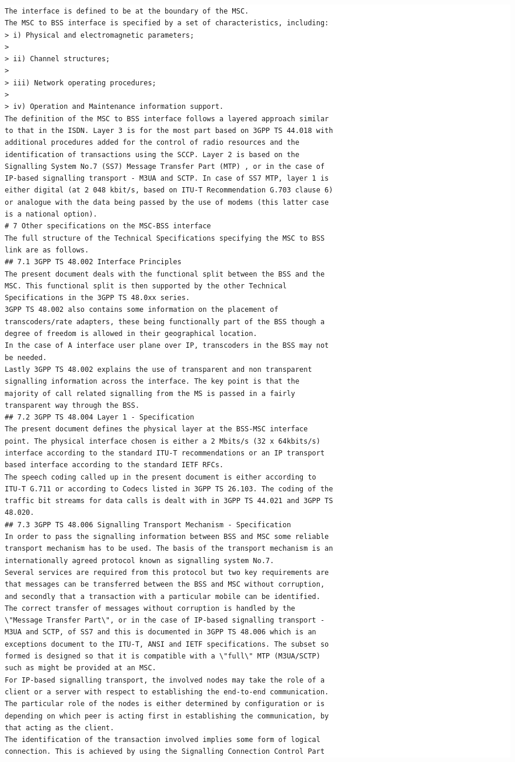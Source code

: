 ```{=html}
The interface is defined to be at the boundary of the MSC.
The MSC to BSS interface is specified by a set of characteristics, including:
> i) Physical and electromagnetic parameters;
>
> ii) Channel structures;
>
> iii) Network operating procedures;
>
> iv) Operation and Maintenance information support.
The definition of the MSC to BSS interface follows a layered approach similar
to that in the ISDN. Layer 3 is for the most part based on 3GPP TS 44.018 with
additional procedures added for the control of radio resources and the
identification of transactions using the SCCP. Layer 2 is based on the
Signalling System No.7 (SS7) Message Transfer Part (MTP) , or in the case of
IP-based signalling transport - M3UA and SCTP. In case of SS7 MTP, layer 1 is
either digital (at 2 048 kbit/s, based on ITU-T Recommendation G.703 clause 6)
or analogue with the data being passed by the use of modems (this latter case
is a national option).
# 7 Other specifications on the MSC-BSS interface
The full structure of the Technical Specifications specifying the MSC to BSS
link are as follows.
## 7.1 3GPP TS 48.002 Interface Principles
The present document deals with the functional split between the BSS and the
MSC. This functional split is then supported by the other Technical
Specifications in the 3GPP TS 48.0xx series.
3GPP TS 48.002 also contains some information on the placement of
transcoders/rate adapters, these being functionally part of the BSS though a
degree of freedom is allowed in their geographical location.
In the case of A interface user plane over IP, transcoders in the BSS may not
be needed.
Lastly 3GPP TS 48.002 explains the use of transparent and non transparent
signalling information across the interface. The key point is that the
majority of call related signalling from the MS is passed in a fairly
transparent way through the BSS.
## 7.2 3GPP TS 48.004 Layer 1 - Specification
The present document defines the physical layer at the BSS-MSC interface
point. The physical interface chosen is either a 2 Mbits/s (32 x 64kbits/s)
interface according to the standard ITU-T recommendations or an IP transport
based interface according to the standard IETF RFCs.
The speech coding called up in the present document is either according to
ITU-T G.711 or according to Codecs listed in 3GPP TS 26.103. The coding of the
traffic bit streams for data calls is dealt with in 3GPP TS 44.021 and 3GPP TS
48.020.
## 7.3 3GPP TS 48.006 Signalling Transport Mechanism - Specification
In order to pass the signalling information between BSS and MSC some reliable
transport mechanism has to be used. The basis of the transport mechanism is an
internationally agreed protocol known as signalling system No.7.
Several services are required from this protocol but two key requirements are
that messages can be transferred between the BSS and MSC without corruption,
and secondly that a transaction with a particular mobile can be identified.
The correct transfer of messages without corruption is handled by the
\"Message Transfer Part\", or in the case of IP-based signalling transport -
M3UA and SCTP, of SS7 and this is documented in 3GPP TS 48.006 which is an
exceptions document to the ITU-T, ANSI and IETF specifications. The subset so
formed is designed so that it is compatible with a \"full\" MTP (M3UA/SCTP)
such as might be provided at an MSC.
For IP-based signalling transport, the involved nodes may take the role of a
client or a server with respect to establishing the end-to-end communication.
The particular role of the nodes is either determined by configuration or is
depending on which peer is acting first in establishing the communication, by
that acting as the client.
The identification of the transaction involved implies some form of logical
connection. This is achieved by using the Signalling Connection Control Part
```